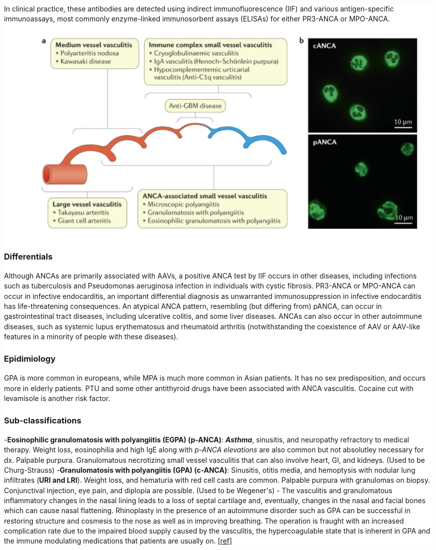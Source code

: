 In clinical practice, these antibodies are detected using indirect immunofluorescence (IIF) and various antigen-specific immunoassays, most commonly enzyme-linked immunosorbent assays (ELISAs) for either PR3-ANCA or MPO-ANCA. 

![ANCA](/img/ANCA_classes.PNG)

### Differentials

Although ANCAs are primarily associated with AAVs, a positive ANCA test by IIF occurs in other diseases, including infections such as tuberculosis and Pseudomonas aeruginosa infection in individuals with cystic fibrosis. PR3-ANCA or MPO-ANCA can occur in infective endocarditis, an important differential diagnosis as unwarranted immunosuppression in infective endocarditis has life-threatening consequences. An atypical ANCA pattern, resembling (but differing from) pANCA, can occur in gastrointestinal tract diseases, including ulcerative colitis, and some liver diseases. ANCAs can also occur in other autoimmune diseases, such as systemic lupus erythematosus and rheumatoid arthritis (notwithstanding the coexistence of AAV or AAV-like features in a minority of people with these diseases).

### Epidimiology
GPA is more common in europeans, while MPA is much more common in Asian patients. It has no sex predisposition, and occurs more in elderly patients. PTU and some other antithyroid drugs have been associated with ANCA vasculitis. Cocaine cut with levamisole is another risk factor.

### Sub-classifications

-**Eosinophilic granulomatosis with polyangiitis (EGPA) (p-ANCA)**: **_Asthma_**, sinusitis, and neuropathy refractory to medical therapy. Weight loss, eosinophilia and high IgE along with _p-ANCA elevations_ are also common but not absolutley necessary for dx. Palpable purpura. Granulomatous necrotizing small vessel vasculitis that can also involve heart, GI, and kidneys. (Used to be Churg-Strauss)
-**Granulomatosis with polyangiitis (GPA) (c-ANCA)**: Sinusitis, otitis media, and hemoptysis with nodular lung infiltrates (**URI and LRI**). Weight loss, and hematuria with red cell casts are common. Palpable purpura with granulomas on biopsy. Conjunctival injection, eye pain, and diplopia are possible. (Used to be Wegener's)
    - The vasculitis and granulomatous inflammatory changes in the nasal lining leads to a loss of septal cartilage and, eventually, changes in the nasal and facial bones which can cause nasal flattening. Rhinoplasty in the presence of an autoimmune disorder such as GPA can be successful in restoring structure and cosmesis to the nose as well as in improving breathing. The operation is fraught with an increased complication rate due to the impaired blood supply caused by the vasculitis, the hypercoagulable state that is inherent in GPA and the immune modulating medications that patients are usually on. [[ref]](https://www.ncbi.nlm.nih.gov/pmc/articles/PMC9885542/#)